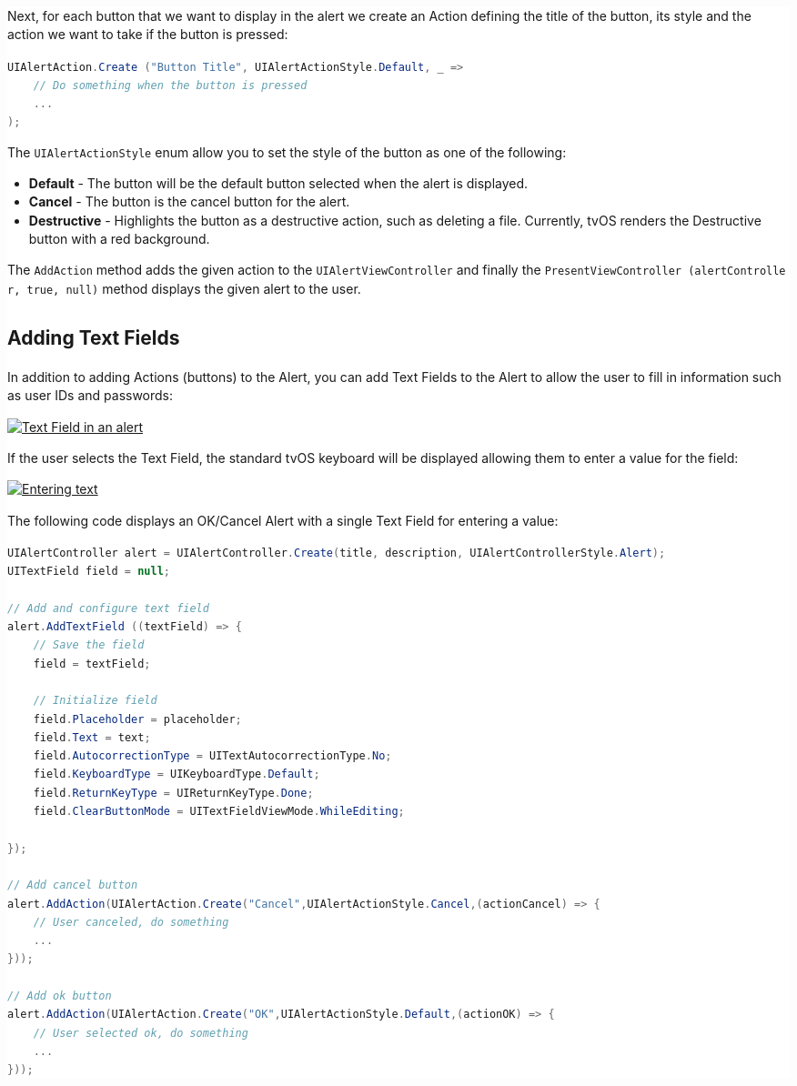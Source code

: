 Next, for each button that we want to display in the alert we create an Action defining the title of the button, its style and the action we want to take if the button is pressed:

```csharp
UIAlertAction.Create ("Button Title", UIAlertActionStyle.Default, _ =>
    // Do something when the button is pressed
    ...
);
```

The `UIAlertActionStyle` enum allow you to set the style of the button as one of the following:

- **Default** - The button will be the default button selected when the alert is displayed.
- **Cancel** - The button is the cancel button for the alert.
- **Destructive** - Highlights the button as a destructive action, such as deleting a file. Currently, tvOS renders the Destructive button with a red background.

The `AddAction` method adds the given action to the `UIAlertViewController` and finally the `PresentViewController (alertController, true, null)` method displays the given alert to the user.

<a name="Adding-Text-Fields"></a>

## Adding Text Fields

In addition to adding Actions (buttons) to the Alert, you can add Text Fields to the Alert to allow the user to fill in information such as user IDs and passwords:

[![Text Field in an alert](alerts-images/alert02.png)](alerts-images/alert02.png#lightbox)

If the user selects the Text Field, the standard tvOS keyboard will be displayed allowing them to enter a value for the field:

[![Entering text](alerts-images/alert03.png)](alerts-images/alert03.png#lightbox)

The following code displays an OK/Cancel Alert with a single Text Field for entering a value:

```csharp
UIAlertController alert = UIAlertController.Create(title, description, UIAlertControllerStyle.Alert);
UITextField field = null;

// Add and configure text field
alert.AddTextField ((textField) => {
    // Save the field
    field = textField;

    // Initialize field
    field.Placeholder = placeholder;
    field.Text = text;
    field.AutocorrectionType = UITextAutocorrectionType.No;
    field.KeyboardType = UIKeyboardType.Default;
    field.ReturnKeyType = UIReturnKeyType.Done;
    field.ClearButtonMode = UITextFieldViewMode.WhileEditing;

});

// Add cancel button
alert.AddAction(UIAlertAction.Create("Cancel",UIAlertActionStyle.Cancel,(actionCancel) => {
    // User canceled, do something
    ...
}));

// Add ok button
alert.AddAction(UIAlertAction.Create("OK",UIAlertActionStyle.Default,(actionOK) => {
    // User selected ok, do something
    ...
}));

```